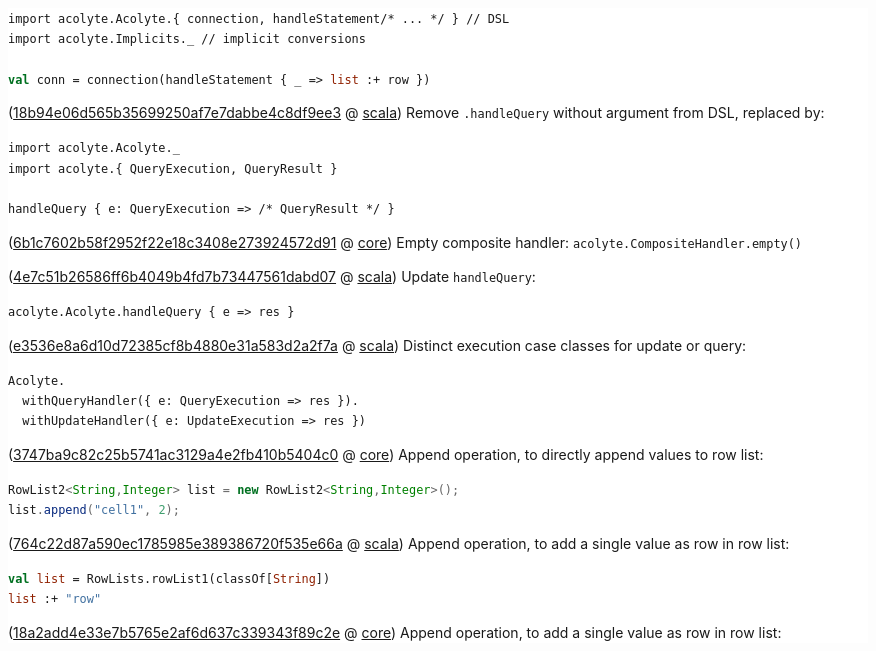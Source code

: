 ```ocaml
import acolyte.Acolyte.{ connection, handleStatement/* ... */ } // DSL
import acolyte.Implicits._ // implicit conversions

val conn = connection(handleStatement { _ => list :+ row })
```

([18b94e06d565b35699250af7e7dabbe4c8df9ee3](https://github.com/cchantep/acolyte/commit/18b94e06d565b35699250af7e7dabbe4c8df9ee3) @ [scala](https://github.com/cchantep/acolyte/tree/master/scala)) Remove `.handleQuery` without argument from DSL, replaced by:

```ocaml
import acolyte.Acolyte._
import acolyte.{ QueryExecution, QueryResult }

handleQuery { e: QueryExecution => /* QueryResult */ }
```

([6b1c7602b58f2952f22e18c3408e273924572d91](https://github.com/cchantep/acolyte/commit/6b1c7602b58f2952f22e18c3408e273924572d91) @ [core](https://github.com/cchantep/acolyte/tree/master/core)) Empty composite handler: `acolyte.CompositeHandler.empty()`

([4e7c51b26586ff6b4049b4fd7b73447561dabd07](https://github.com/cchantep/acolyte/commit/4e7c51b26586ff6b4049b4fd7b73447561dabd07) @ [scala](https://github.com/cchantep/acolyte/tree/master/scala)) Update `handleQuery`:

```ocaml
acolyte.Acolyte.handleQuery { e => res }
```

([e3536e8a6d10d72385cf8b4880e31a583d2a2f7a](https://github.com/cchantep/acolyte/commit/e3536e8a6d10d72385cf8b4880e31a583d2a2f7a) @ [scala](https://github.com/cchantep/acolyte/tree/master/scala)) Distinct execution case classes for update or query:

```ocaml
Acolyte.
  withQueryHandler({ e: QueryExecution => res }).
  withUpdateHandler({ e: UpdateExecution => res })
```

([3747ba9c82c25b5741ac3129a4e2fb410b5404c0](https://github.com/cchantep/acolyte/commit/3747ba9c82c25b5741ac3129a4e2fb410b5404c0) @ [core](https://github.com/cchantep/acolyte/tree/master/core)) Append operation, to directly append values to row list:

```java
RowList2<String,Integer> list = new RowList2<String,Integer>();
list.append("cell1", 2);
```

([764c22d87a590ec1785985e389386720f535e66a](https://github.com/cchantep/acolyte/commit/764c22d87a590ec1785985e389386720f535e66a) @ [scala](https://github.com/cchantep/acolyte/tree/master/scala)) Append operation, to add a single value as row in row list:

```ocaml
val list = RowLists.rowList1(classOf[String])
list :+ "row"
```

([18a2add4e33e7b5765e2af6d637c339343f89c2e](https://github.com/cchantep/acolyte/commit/18a2add4e33e7b5765e2af6d637c339343f89c2e) @ [core](https://github.com/cchantep/acolyte/tree/master/core)) Append operation, to add a single value as row in row list:

